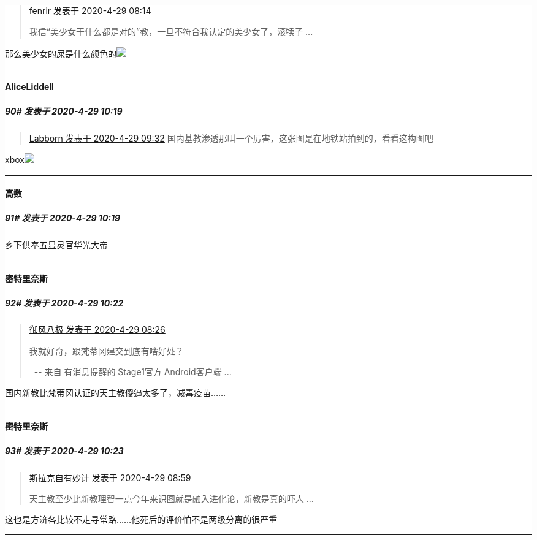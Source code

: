 
<blockquote><a href="httphttps://bbs.saraba1st.com/2b/forum.php?mod=redirect&amp;goto=findpost&amp;pid=47242277&amp;ptid=1930873" target="_blank">fenrir 发表于 2020-4-29 08:14</a>

我信“美少女干什么都是对的”教，一旦不符合我认定的美少女了，滚犊子 ...</blockquote>
那么美少女的屎是什么颜色的<img src="https://static.saraba1st.com/image/smiley/face2017/245.png" referrerpolicy="no-referrer">


-----

####  AliceLiddell  
##### 90#       发表于 2020-4-29 10:19


<blockquote><a href="httphttps://bbs.saraba1st.com/2b/forum.php?mod=redirect&amp;goto=findpost&amp;pid=47242919&amp;ptid=1930873" target="_blank">Labborn 发表于 2020-4-29 09:32</a>
国内基教渗透那叫一个厉害，这张图是在地铁站拍到的，看看这构图吧</blockquote>
xbox<img src="https://static.saraba1st.com/image/smiley/face2017/068.png" referrerpolicy="no-referrer">


-----

####  高数  
##### 91#       发表于 2020-4-29 10:19


乡下供奉五显灵官华光大帝


-----

####  密特里奈斯  
##### 92#       发表于 2020-4-29 10:22


<blockquote><a href="httphttps://bbs.saraba1st.com/2b/forum.php?mod=redirect&amp;goto=findpost&amp;pid=47242351&amp;ptid=1930873" target="_blank">御风八极 发表于 2020-4-29 08:26</a>

我就好奇，跟梵蒂冈建交到底有啥好处？


  -- 来自 有消息提醒的 Stage1官方 Android客户端 ...</blockquote>
国内新教比梵蒂冈认证的天主教傻逼太多了，减毒疫苗……


-----

####  密特里奈斯  
##### 93#       发表于 2020-4-29 10:23


<blockquote><a href="httphttps://bbs.saraba1st.com/2b/forum.php?mod=redirect&amp;goto=findpost&amp;pid=47242602&amp;ptid=1930873" target="_blank">斯拉克自有妙计 发表于 2020-4-29 08:59</a>

天主教至少比新教理智一点今年来识图就是融入进化论，新教是真的吓人 ...</blockquote>
这也是方济各比较不走寻常路……他死后的评价怕不是两级分离的很严重


-----
